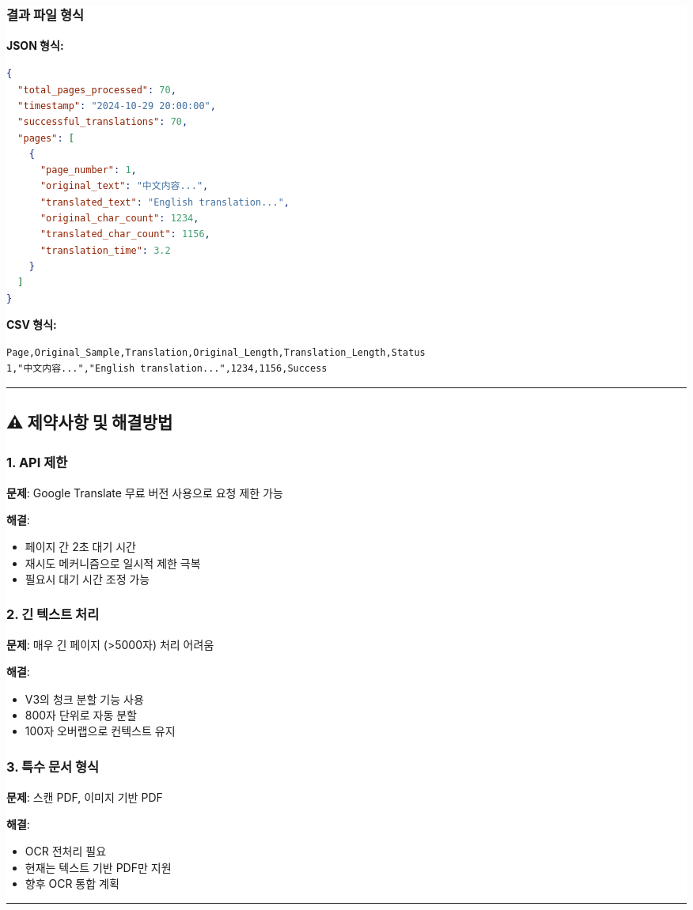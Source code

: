 ### 결과 파일 형식

**JSON 형식:**
```json
{
  "total_pages_processed": 70,
  "timestamp": "2024-10-29 20:00:00",
  "successful_translations": 70,
  "pages": [
    {
      "page_number": 1,
      "original_text": "中文内容...",
      "translated_text": "English translation...",
      "original_char_count": 1234,
      "translated_char_count": 1156,
      "translation_time": 3.2
    }
  ]
}
```

**CSV 형식:**
```csv
Page,Original_Sample,Translation,Original_Length,Translation_Length,Status
1,"中文内容...","English translation...",1234,1156,Success
```

---

## ⚠️ 제약사항 및 해결방법

### 1. API 제한
**문제**: Google Translate 무료 버전 사용으로 요청 제한 가능

**해결**:
- 페이지 간 2초 대기 시간
- 재시도 메커니즘으로 일시적 제한 극복
- 필요시 대기 시간 조정 가능

### 2. 긴 텍스트 처리
**문제**: 매우 긴 페이지 (>5000자) 처리 어려움

**해결**:
- V3의 청크 분할 기능 사용
- 800자 단위로 자동 분할
- 100자 오버랩으로 컨텍스트 유지

### 3. 특수 문서 형식
**문제**: 스캔 PDF, 이미지 기반 PDF

**해결**:
- OCR 전처리 필요
- 현재는 텍스트 기반 PDF만 지원
- 향후 OCR 통합 계획

---